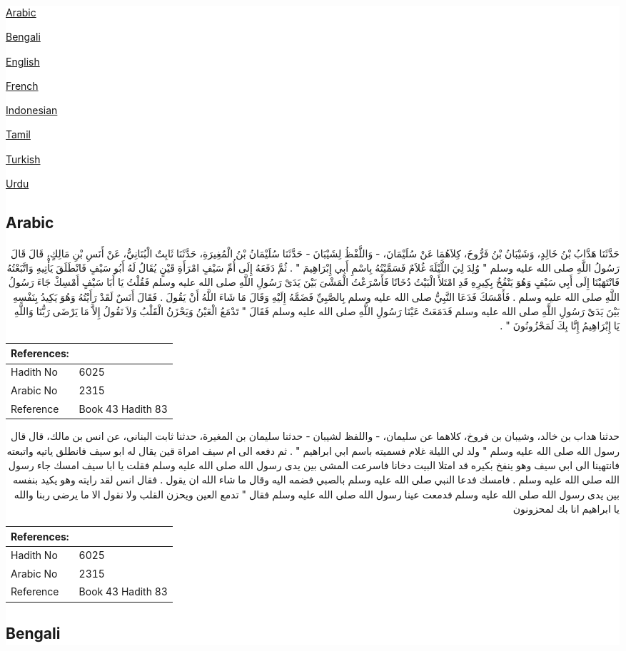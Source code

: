 [Arabic](#arabic)

[Bengali](#bengali)

[English](#english)

[French](#french)

[Indonesian](#indonesian)

[Tamil](#tamil)

[Turkish](#turkish)

[Urdu](#urdu)

## Arabic


<div dir="rtl" lang="ar" style={{fontSize:'larger',backgroundColor:'#f8f9fa',padding:20}}>
حَدَّثَنَا هَدَّابُ بْنُ خَالِدٍ، وَشَيْبَانُ بْنُ فَرُّوخَ، كِلاَهُمَا عَنْ سُلَيْمَانَ، - وَاللَّفْظُ لِشَيْبَانَ - حَدَّثَنَا سُلَيْمَانُ بْنُ الْمُغِيرَةِ، حَدَّثَنَا ثَابِتٌ الْبُنَانِيُّ، عَنْ أَنَسِ بْنِ مَالِكٍ، قَالَ قَالَ رَسُولُ اللَّهِ صلى الله عليه وسلم ‏"‏ وُلِدَ لِيَ اللَّيْلَةَ غُلاَمٌ فَسَمَّيْتُهُ بِاسْمِ أَبِي إِبْرَاهِيمَ ‏"‏ ‏.‏ ثُمَّ دَفَعَهُ إِلَى أُمِّ سَيْفٍ امْرَأَةِ قَيْنٍ يُقَالُ لَهُ أَبُو سَيْفٍ فَانْطَلَقَ يَأْتِيهِ وَاتَّبَعْتُهُ فَانْتَهَيْنَا إِلَى أَبِي سَيْفٍ وَهُوَ يَنْفُخُ بِكِيرِهِ قَدِ امْتَلأَ الْبَيْتُ دُخَانًا فَأَسْرَعْتُ الْمَشْىَ بَيْنَ يَدَىْ رَسُولِ اللَّهِ صلى الله عليه وسلم فَقُلْتُ يَا أَبَا سَيْفٍ أَمْسِكْ جَاءَ رَسُولُ اللَّهِ صلى الله عليه وسلم ‏.‏ فَأَمْسَكَ فَدَعَا النَّبِيُّ صلى الله عليه وسلم بِالصَّبِيِّ فَضَمَّهُ إِلَيْهِ وَقَالَ مَا شَاءَ اللَّهُ أَنْ يَقُولَ ‏.‏ فَقَالَ أَنَسٌ لَقَدْ رَأَيْتُهُ وَهُوَ يَكِيدُ بِنَفْسِهِ بَيْنَ يَدَىْ رَسُولِ اللَّهِ صلى الله عليه وسلم فَدَمَعَتْ عَيْنَا رَسُولِ اللَّهِ صلى الله عليه وسلم فَقَالَ ‏"‏ تَدْمَعُ الْعَيْنُ وَيَحْزَنُ الْقَلْبُ وَلاَ نَقُولُ إِلاَّ مَا يَرْضَى رَبُّنَا وَاللَّهِ يَا إِبْرَاهِيمُ إِنَّا بِكَ لَمَحْزُونُونَ ‏"‏ ‏.‏
</div>
<div style={{backgroundColor:'#f8f9fa',padding:20, marginBottom: 10}}><table> <thead> <tr> <th>References:</th> <th></th> </tr> </thead> <tbody><tr><td>Hadith No</td><td>6025</td></tr><tr><td>Arabic No</td><td>2315</td></tr><tr><td>Reference</td><td>Book 43 Hadith 83</td></tr></tbody></table></div>


<div dir="rtl" lang="ar" style={{fontSize:'larger',backgroundColor:'#f8f9fa',padding:20}}>
حدثنا هداب بن خالد، وشيبان بن فروخ، كلاهما عن سليمان، - واللفظ لشيبان - حدثنا سليمان بن المغيرة، حدثنا ثابت البناني، عن انس بن مالك، قال قال رسول الله صلى الله عليه وسلم " ولد لي الليلة غلام فسميته باسم ابي ابراهيم " . ثم دفعه الى ام سيف امراة قين يقال له ابو سيف فانطلق ياتيه واتبعته فانتهينا الى ابي سيف وهو ينفخ بكيره قد امتلا البيت دخانا فاسرعت المشى بين يدى رسول الله صلى الله عليه وسلم فقلت يا ابا سيف امسك جاء رسول الله صلى الله عليه وسلم . فامسك فدعا النبي صلى الله عليه وسلم بالصبي فضمه اليه وقال ما شاء الله ان يقول . فقال انس لقد رايته وهو يكيد بنفسه بين يدى رسول الله صلى الله عليه وسلم فدمعت عينا رسول الله صلى الله عليه وسلم فقال " تدمع العين ويحزن القلب ولا نقول الا ما يرضى ربنا والله يا ابراهيم انا بك لمحزونون
</div>
<div style={{backgroundColor:'#f8f9fa',padding:20, marginBottom: 10}}><table> <thead> <tr> <th>References:</th> <th></th> </tr> </thead> <tbody><tr><td>Hadith No</td><td>6025</td></tr><tr><td>Arabic No</td><td>2315</td></tr><tr><td>Reference</td><td>Book 43 Hadith 83</td></tr></tbody></table></div>

## Bengali


<div dir="ltr" lang="bn" style={{fontSize:'larger',backgroundColor:'#f8f9fa',padding:20}}>